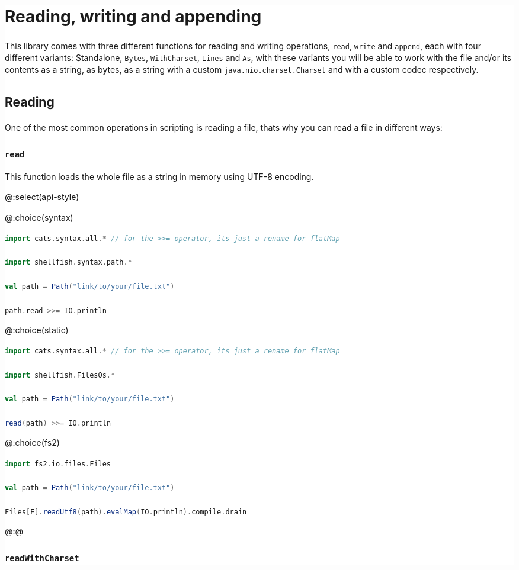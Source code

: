 # Reading, writing and appending 

This library comes with three different functions for reading and writing operations, `read`, `write` and `append`, each with four different variants: Standalone, `Bytes`, `WithCharset`, `Lines` and `As`, with these variants you will be able to work with the file and/or its contents as a string, as bytes, as a string with a custom `java.nio.charset.Charset` and with a custom codec respectively. 

## Reading

One of the most common operations in scripting is reading a file, thats why you can read a file in different ways: 

### `read`

This function loads the whole file as a string in memory using UTF-8 encoding.

@:select(api-style)

@:choice(syntax)

```scala 3
import cats.syntax.all.* // for the >>= operator, its just a rename for flatMap

import shellfish.syntax.path.*

val path = Path("link/to/your/file.txt")

path.read >>= IO.println
```

@:choice(static)

```scala 3
import cats.syntax.all.* // for the >>= operator, its just a rename for flatMap

import shellfish.FilesOs.*

val path = Path("link/to/your/file.txt")

read(path) >>= IO.println
```

@:choice(fs2)

```scala 3
import fs2.io.files.Files

val path = Path("link/to/your/file.txt")

Files[F].readUtf8(path).evalMap(IO.println).compile.drain
```

@:@


### `readWithCharset`
